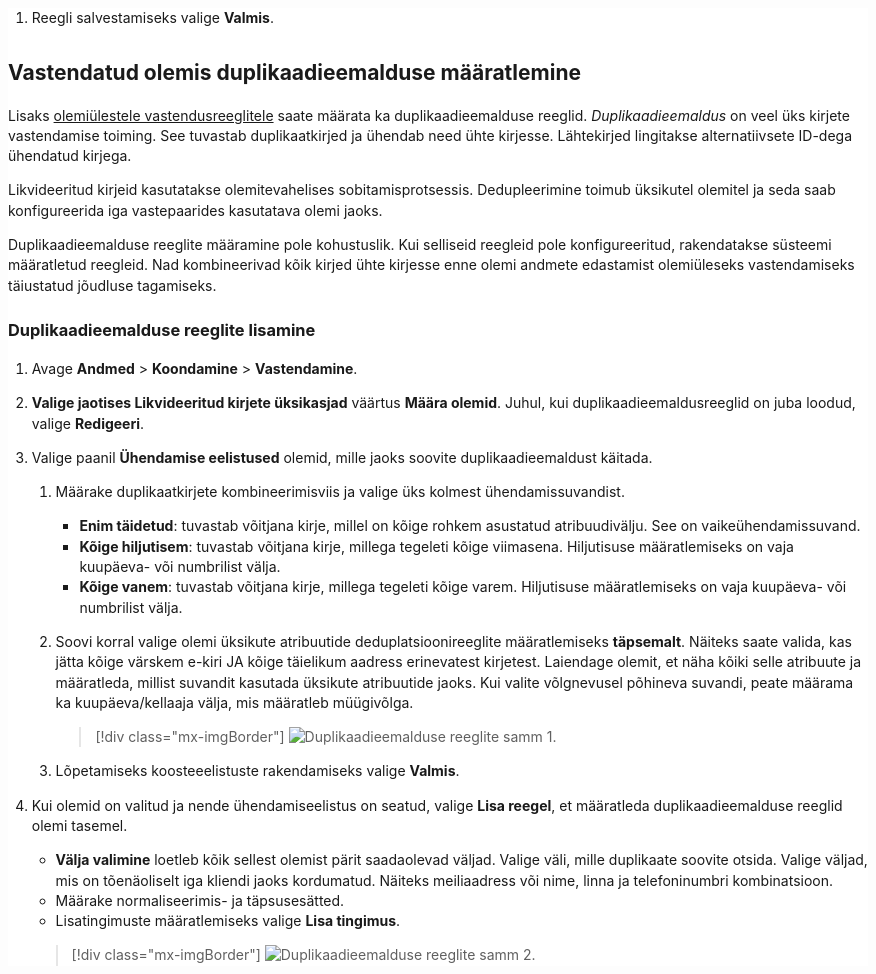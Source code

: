 1. Reegli salvestamiseks valige **Valmis**.

## <a name="define-deduplication-on-a-match-entity"></a>Vastendatud olemis duplikaadieemalduse määratlemine

Lisaks [olemiülestele vastendusreeglitele](#define-rules-for-match-pairs) saate määrata ka duplikaadieemalduse reeglid. *Duplikaadieemaldus* on veel üks kirjete vastendamise toiming. See tuvastab duplikaatkirjed ja ühendab need ühte kirjesse. Lähtekirjed lingitakse alternatiivsete ID-dega ühendatud kirjega.

Likvideeritud kirjeid kasutatakse olemitevahelises sobitamisprotsessis. Dedupleerimine toimub üksikutel olemitel ja seda saab konfigureerida iga vastepaarides kasutatava olemi jaoks.

Duplikaadieemalduse reeglite määramine pole kohustuslik. Kui selliseid reegleid pole konfigureeritud, rakendatakse süsteemi määratletud reegleid. Nad kombineerivad kõik kirjed ühte kirjesse enne olemi andmete edastamist olemiüleseks vastendamiseks täiustatud jõudluse tagamiseks.

### <a name="add-deduplication-rules"></a>Duplikaadieemalduse reeglite lisamine

1. Avage **Andmed** > **Koondamine** > **Vastendamine**.

1. **Valige jaotises Likvideeritud kirjete üksikasjad** väärtus **Määra olemid**. Juhul, kui duplikaadieemaldusreeglid on juba loodud, valige **Redigeeri**.

1. Valige paanil **Ühendamise eelistused** olemid, mille jaoks soovite duplikaadieemaldust käitada.

   1. Määrake duplikaatkirjete kombineerimisviis ja valige üks kolmest ühendamissuvandist.
      - **Enim täidetud**: tuvastab võitjana kirje, millel on kõige rohkem asustatud atribuudivälju. See on vaikeühendamissuvand.
      - **Kõige hiljutisem**: tuvastab võitjana kirje, millega tegeleti kõige viimasena. Hiljutisuse määratlemiseks on vaja kuupäeva- või numbrilist välja.
      - **Kõige vanem**: tuvastab võitjana kirje, millega tegeleti kõige varem. Hiljutisuse määratlemiseks on vaja kuupäeva- või numbrilist välja.

   1. Soovi korral valige olemi üksikute atribuutide deduplatsioonireeglite määratlemiseks **täpsemalt**. Näiteks saate valida, kas jätta kõige värskem e-kiri JA kõige täielikum aadress erinevatest kirjetest. Laiendage olemit, et näha kõiki selle atribuute ja määratleda, millist suvandit kasutada üksikute atribuutide jaoks. Kui valite võlgnevusel põhineva suvandi, peate määrama ka kuupäeva/kellaaja välja, mis määratleb müügivõlga. 
 
      > [!div class="mx-imgBorder"]
      > ![Duplikaadieemalduse reeglite samm 1.](media/match-selfconflation.png "Duplikaadieemalduse reeglite samm 1")

   1. Lõpetamiseks koosteeelistuste rakendamiseks valige **Valmis**.
 
1. Kui olemid on valitud ja nende ühendamiseelistus on seatud, valige **Lisa reegel**, et määratleda duplikaadieemalduse reeglid olemi tasemel.
   - **Välja valimine** loetleb kõik sellest olemist pärit saadaolevad väljad. Valige väli, mille duplikaate soovite otsida. Valige väljad, mis on tõenäoliselt iga kliendi jaoks kordumatud. Näiteks meiliaadress või nime, linna ja telefoninumbri kombinatsioon.
   - Määrake normaliseerimis- ja täpsusesätted.
   - Lisatingimuste määratlemiseks valige **Lisa tingimus**.
 
   > [!div class="mx-imgBorder"]
   > ![Duplikaadieemalduse reeglite samm 2.](media/match-selfconflation-rules.png "Duplikaadieemalduse reeglite samm 2")

